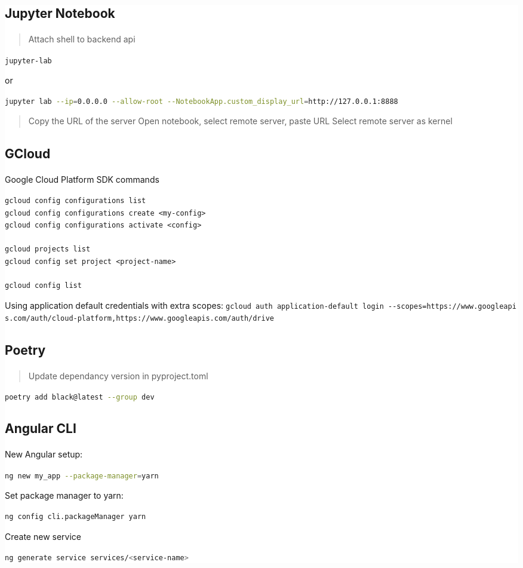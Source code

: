 
## Jupyter Notebook
>Attach shell to backend api
```bash
jupyter-lab
```
or
```bash
jupyter lab --ip=0.0.0.0 --allow-root --NotebookApp.custom_display_url=http://127.0.0.1:8888
```
> Copy the URL of the server
> Open notebook, select remote server, paste URL
> Select remote server as kernel


## GCloud
Google Cloud Platform SDK commands 
```
gcloud config configurations list
gcloud config configurations create <my-config>
gcloud config configurations activate <config>

gcloud projects list
gcloud config set project <project-name>

gcloud config list
```

Using application default credentials with extra scopes:
`gcloud auth application-default login --scopes=https://www.googleapis.com/auth/cloud-platform,https://www.googleapis.com/auth/drive`


## Poetry
> Update dependancy version in pyproject.toml
```bash
poetry add black@latest --group dev
```


## Angular CLI

New Angular setup:
```bash
ng new my_app --package-manager=yarn
```

Set package manager to yarn:
```bash
ng config cli.packageManager yarn
```

Create new service
```bash
ng generate service services/<service-name>
```

